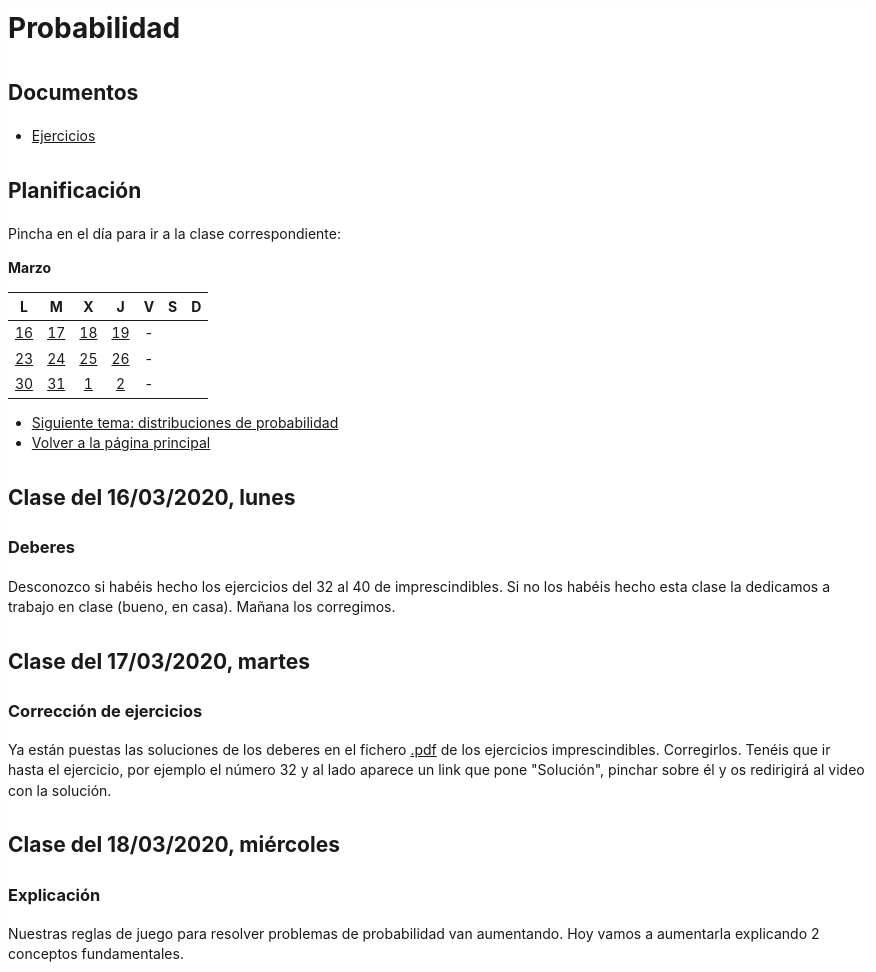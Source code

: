 # Probabilidad

## Documentos
* [Ejercicios](https://drive.google.com/file/d/1l41GKui77i58VGFV2QfG4Y-DX6F2j0tC/view?usp=sharing)


## Planificación
Pincha en el día para ir a la clase correspondiente:


**Marzo**

| L | M | X | J | V | S | D |
|:---: |:---: |:---: |:---: |:---: |:---: |:---: |
| [16](#C-0316)| [17](#C-0317)| [18](#C-0318) | [19](#C-0319) | - |  |  |
| [23](#C-0323)| [24](#C-0324)| [25](#C-0325) | [26](#C-0326) | - |  |  |
| [30](#C-0330)| [31](#C-0331)|  [1](#C-0401) |  [2](#C-0402) | - |  |  |


* [Siguiente tema: distribuciones de probabilidad](distribuciones.md)
* [Volver a la página principal](README.md)



## <a name="C-0316"></a>Clase del 16/03/2020, lunes

### Deberes
Desconozco si habéis hecho los ejercicios del 32 al 40 de imprescindibles.
Si no los habéis hecho esta clase la dedicamos a trabajo en clase (bueno,
en casa). Mañana los corregimos.


## <a name="C-0317"></a>Clase del 17/03/2020, martes

### Corrección de ejercicios
Ya están puestas las soluciones de los deberes en el fichero 
[.pdf](https://drive.google.com/file/d/1l41GKui77i58VGFV2QfG4Y-DX6F2j0tC/view?usp=sharing)
de los ejercicios imprescindibles. Corregirlos. Tenéis que ir hasta el
ejercicio, por ejemplo el número 32 y al lado aparece un link que pone
"Solución", pinchar sobre él y os redirigirá al video con la solución.


## <a name="C-0318"></a>Clase del 18/03/2020, miércoles
  
### Explicación
Nuestras reglas de juego para resolver problemas de probabilidad van
aumentando. Hoy vamos a aumentarla explicando 2 conceptos fundamentales.
     